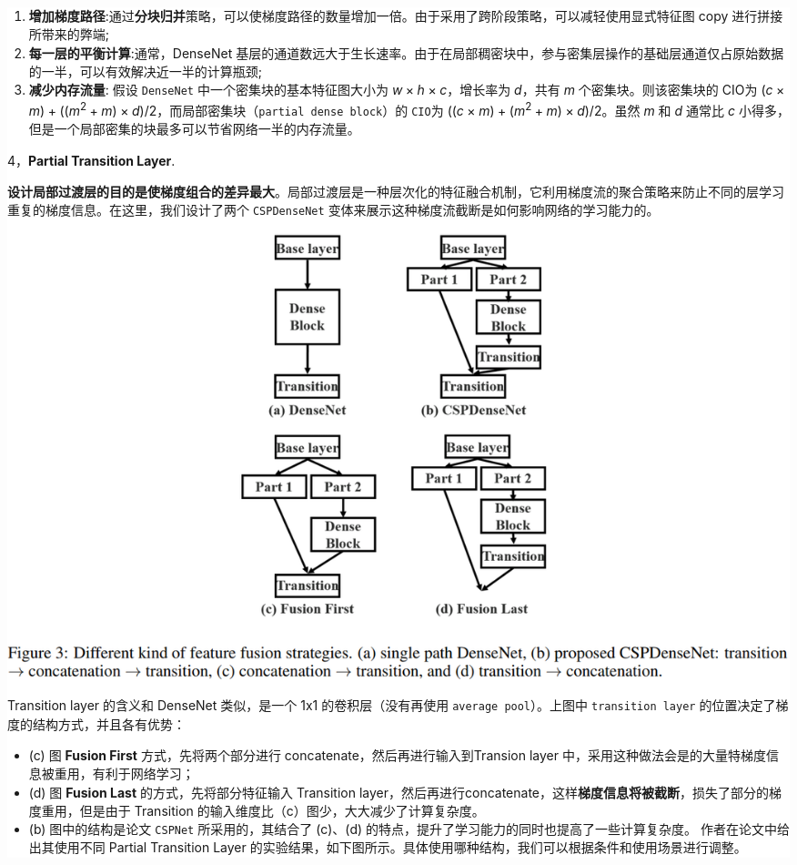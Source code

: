 1. **增加梯度路径**:通过**分块归并**策略，可以使梯度路径的数量增加一倍。由于采用了跨阶段策略，可以减轻使用显式特征图 copy 进行拼接所带来的弊端;
2. **每一层的平衡计算**:通常，DenseNet 基层的通道数远大于生长速率。由于在局部稠密块中，参与密集层操作的基础层通道仅占原始数据的一半，可以有效解决近一半的计算瓶颈;
3. **减少内存流量**: 假设 `DenseNet` 中一个密集块的基本特征图大小为 $w\times h\times c$，增长率为 $d$，共有 $m$ 个密集块。则该密集块的 CIO为 $(c\times m) + ((m^2+m)\times d)/2$，而局部密集块（`partial dense block`）的 `CIO`为 $((c\times m) + (m^2+m)\times d)/2$。虽然 $m$ 和 $d$ 通常比 $c$ 小得多，但是一个局部密集的块最多可以节省网络一半的内存流量。

4，**Partial Transition Layer**.

**设计局部过渡层的目的是使梯度组合的差异最大**。局部过渡层是一种层次化的特征融合机制，它利用梯度流的聚合策略来防止不同的层学习重复的梯度信息。在这里，我们设计了两个 `CSPDenseNet` 变体来展示这种梯度流截断是如何影响网络的学习能力的。

![Figure3](../../images/CSPNet/Figure3.png)

Transition layer 的含义和 DenseNet 类似，是一个 1x1 的卷积层（没有再使用 `average pool`）。上图中 `transition layer` 的位置决定了梯度的结构方式，并且各有优势：

- (c) 图 **Fusion First** 方式，先将两个部分进行 concatenate，然后再进行输入到Transion layer 中，采用这种做法会是的大量特梯度信息被重用，有利于网络学习；
- (d) 图 **Fusion Last** 的方式，先将部分特征输入 Transition layer，然后再进行concatenate，这样**梯度信息将被截断**，损失了部分的梯度重用，但是由于 Transition 的输入维度比（c）图少，大大减少了计算复杂度。
- (b) 图中的结构是论文 `CSPNet` 所采用的，其结合了 (c)、(d) 的特点，提升了学习能力的同时也提高了一些计算复杂度。 作者在论文中给出其使用不同 Partial Transition Layer 的实验结果，如下图所示。具体使用哪种结构，我们可以根据条件和使用场景进行调整。
